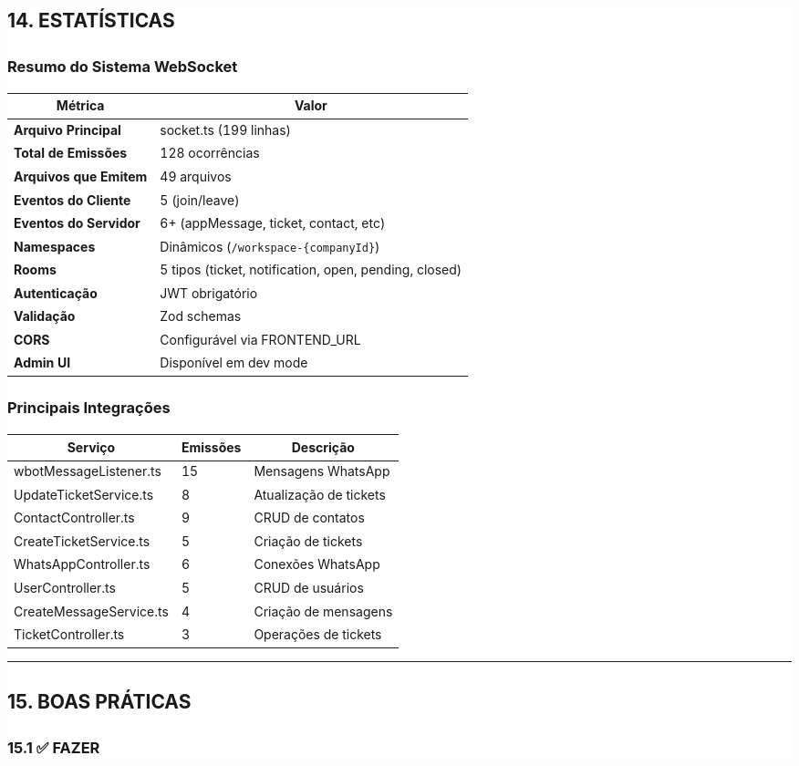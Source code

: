 
## 14. ESTATÍSTICAS

### Resumo do Sistema WebSocket

| Métrica | Valor |
|---------|-------|
| **Arquivo Principal** | socket.ts (199 linhas) |
| **Total de Emissões** | 128 ocorrências |
| **Arquivos que Emitem** | 49 arquivos |
| **Eventos do Cliente** | 5 (join/leave) |
| **Eventos do Servidor** | 6+ (appMessage, ticket, contact, etc) |
| **Namespaces** | Dinâmicos (`/workspace-{companyId}`) |
| **Rooms** | 5 tipos (ticket, notification, open, pending, closed) |
| **Autenticação** | JWT obrigatório |
| **Validação** | Zod schemas |
| **CORS** | Configurável via FRONTEND_URL |
| **Admin UI** | Disponível em dev mode |

### Principais Integrações

| Serviço | Emissões | Descrição |
|---------|----------|-----------|
| wbotMessageListener.ts | 15 | Mensagens WhatsApp |
| UpdateTicketService.ts | 8 | Atualização de tickets |
| ContactController.ts | 9 | CRUD de contatos |
| CreateTicketService.ts | 5 | Criação de tickets |
| WhatsAppController.ts | 6 | Conexões WhatsApp |
| UserController.ts | 5 | CRUD de usuários |
| CreateMessageService.ts | 4 | Criação de mensagens |
| TicketController.ts | 3 | Operações de tickets |

---

## 15. BOAS PRÁTICAS

### 15.1 ✅ FAZER
